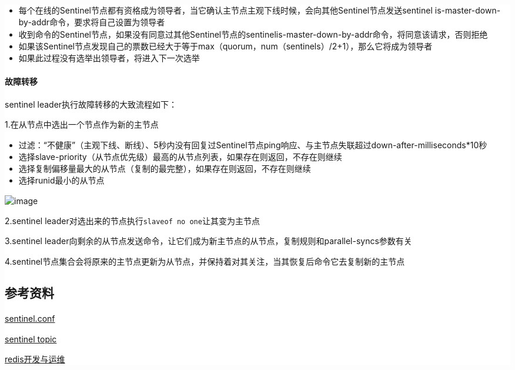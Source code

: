 - 每个在线的Sentinel节点都有资格成为领导者，当它确认主节点主观下线时候，会向其他Sentinel节点发送sentinel is-master-down-by-addr命令，要求将自己设置为领导者
- 收到命令的Sentinel节点，如果没有同意过其他Sentinel节点的sentinelis-master-down-by-addr命令，将同意该请求，否则拒绝
- 如果该Sentinel节点发现自己的票数已经大于等于max（quorum，num（sentinels）/2+1），那么它将成为领导者
- 如果此过程没有选举出领导者，将进入下一次选举


#### 故障转移

<p>
sentinel leader执行故障转移的大致流程如下：
</p>

<p>
1.在从节点中选出一个节点作为新的主节点
</p>

- 过滤：“不健康”（主观下线、断线）、5秒内没有回复过Sentinel节点ping响应、与主节点失联超过down-after-milliseconds*10秒
- 选择slave-priority（从节点优先级）最高的从节点列表，如果存在则返回，不存在则继续
- 选择复制偏移量最大的从节点（复制的最完整），如果存在则返回，不存在则继续
- 选择runid最小的从节点

![image]({{site.url}}/img/2018-10-09-redis-sentinel/20181012135652.png?raw=true)

<p>
2.sentinel leader对选出来的节点执行<code>slaveof no one</code>让其变为主节点
</p>

<p>
3.sentinel leader向剩余的从节点发送命令，让它们成为新主节点的从节点，复制规则和parallel-syncs参数有关
</p>

<p>
4.sentinel节点集合会将原来的主节点更新为从节点，并保持着对其关注，当其恢复后命令它去复制新的主节点
</p>


## 参考资料

[sentinel.conf](https://github.com/antirez/redis/blob/unstable/sentinel.conf)

[sentinel topic](https://github.com/antirez/redis-doc/blob/master/topics/sentinel.md)

[redis开发与运维](http://item.jd.com/12121730.html?spm=1.1.1)
